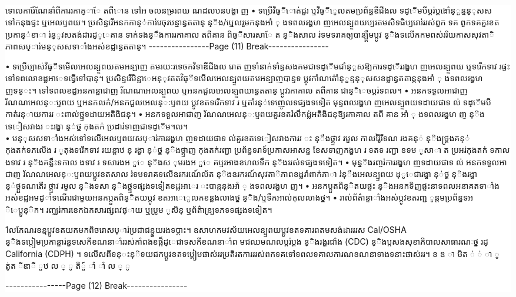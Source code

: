  
ទោលការែ៍ណែនាំពីការរកាគ្ាែ តពីោន ទៅអ
ចលនម្ររពយ ណដលបនបង្ហា ញ 
• ទប្រើវិធ្ីោត់ជួរ ឬវិធ្ីេូលតមប្រព័ន្ធឌីជីងល ទដ្ើមបីប្គរ់ប្គងេាំន្ួន្មន្ុសសទៅកនុងផ្ទះ 
ឬអេលប្ទពយ។ ប្រសិន្ទរើអនកកាន្់ការ់រេចុរបន្នាន្វតតាន្ 
ន្ិង/ឬេូលរួមកនុងអាំ ុ ងទពលរង្ហហ ញអេលន្ប្ទពយប្សរតមសិទធិប្សរេារ់ររស់ពួក
ទគ ពួកទគគួរខតប្រកាន្់ខាា រ់ន្ូវសតង់ដារដ្ូេគាន ទាក់ទងន្ឹងការរកាគាល តពីគាន 
ពិធ្ីសារសាែ ត ន្ិងសាល រ់ទមទរាគឲ្យបាន្ប្តឹមប្តូវ 
ន្ិងទលើកកមពស់ររិយកាសសុវតាិភាពសប្ារ់មន្ុសសទាាំងអស់ខដ្លាន្វតតាន្។ 
----------------Page (11) Break----------------
 
• ទប្រើប្បាស់វិធ្ីទមើលអេលន្ប្ទពយតមអន្ឡាញ តមរយៈរទេចកវិទាឌីជីងល 
រោត ញទាំនាក់ទាំន្ងសងគមជាទដ្ើមជាំន្ួសឱ្យការទដ្ើររង្ហហ ញអេលន្ប្ទពយ 
ឬទរើកទាវ រផ្ទះទៅទពលោខដ្លអាេទធ្វើទៅបាន្។ 
ប្រសិន្ទរើមិន្អាេអន្ុវតតវិធ្ីទមើលអេលន្ប្ទពយតមអន្ឡាញបាន្ទទ 
ប្តូវកាំណត់េាំន្ួន្មន្ុសសខដ្លាន្វតតាន្កនុងអាំ ុ ងទពលរង្ហហ ញទន្ះ។ 
ទៅទពលខដ្លអនកាន្អាជាញ រ័ណណអេលន្ប្ទពយ ឬអនកជួលអេលន្ប្ទពយាន្វតតាន្ 
ប្តូវរកាគាល តពីគាន ជាន្ិេចប្គរ់ទពល។ 
• អនកទទួលអាជាញ រ័ណណអេលន្ៈប្ទពយ ឬអនកលក់/អនកជួលអេលន្ៈប្ទពយ 
ប្តូវខតទរើកទាវ រ ឬតាំរន្់ទេញេូលទផ្សងទទៀត 
មុន្ទពលរង្ហហ ញអេលន្ប្ទពយទដាយផាទ ល់ 
ទដ្ើមបីកាត់រន្ាយការរ ះពាល់ថ្ផ្ទទដាយអតិងិជន្។ 
• អនកទទួលអាជាញ រ័ណណអេលន្ៈប្ទពយគួរខតរំលឹកដ្ល់អតិងិជន្ឱ្យរកាគាល តពី
គាន អាំ ុ ងទពលរង្ហហ ញ ន្ិងទេៀសវាងរ ះរង្ហា ន្់ថ្ដ្ កុងតក់ 
ប្រដារ់ទាញជាទដ្ើម។ល។  
• មន្ុសសទាាំងអស់ទៅទលើអេលប្ទពយសប្ារ់ការរង្ហហ ញទដាយផាទ ល់គួរខតទេៀសវាងការរ ះ
ន្ឹងថ្ដ្ទាវ រមួល កាលរ៉ៃូរីទណ រងគន្់ ន្ិងថ្ដ្រងគន្់ កុងតក់ទភលើង 
រ ូតុងទរើកទាវ រយន្ដាឋ ន្ រង្ហា ន្់ថ្ដ្ ន្ិងថ្ដ្ទាញ 
កុងតក់រញ្ជា ប្រព័ន្ធទរាទ៍ប្រកាសអាសន្ន ខែសទាញកង្ហហ រ ទតទ រញ្ជា ខទម ូសាា ត 
ប្រអរ់កុងតក់ ទកាល ងទាវ រ ន្ិងគន្លឹះទកាល ងទាវ រ ទសារងអ ួេ ន្ិងស ុមរងអ ួេ 
គប្មរអាងខហលទឹក ន្ិងររស់ទផ្សងទទៀត។ 
• មុន្ន្ិងរញ្ចរ់ការរង្ហហ ញទដាយផាទ ល់ 
អនកទទួលអាជាញ រ័ណណអេលន្ៈប្ទពយប្តូវខតសាល រ់ទមទរាគទលើឧរករណ៍េល័ត 
ន្ិងឧរករណ៍សុវតាិភាពខដ្លរាំពាក់ភាា រ់ន្ឹងអេលន្ប្ទពយ ដ្ូេជារង្ហា ន្់ថ្ដ្ 
ន្ិងរង្ហា ន្់ថ្ដ្ជទណតើរ ថ្ដ្ទាវ រមួល ន្ិងទសា 
ន្ិងថ្ផ្ទទផ្សងទទៀតខដ្លអាេរ ះបាន្កនុងអាំ ុ ងទពលរង្ហហ ញ។ 
• អនកប្តួតពិន្ិតយផ្ទះ 
ន្ិងអនកទិញផ្ទះនាទពលអនាគតទាាំងអស់ខដ្លអមដ្ាំទណើរជាមួយអនកប្តួតពិន្ិតយប្តូវ
ខតអាេេូលកខន្លងលាងថ្ដ្ ន្ិង/ឬទឹកអាល់កុលលាងថ្ដ្។ 
• រាល់ព័ត៌ាន្ទាាំងអស់ប្តូវខតរញ្ជ ូន្តមប្រព័ន្ធទអ ិេប្តូន្ិក។ 
រញ្ឈរ់ការខេកឯកសារផ្សពវផ្ាយ ឬប្រូម ូសិន្ ឬព័ត៌ាន្ប្រទភទទផ្សងទទៀត។ 
 
  
  
  
  
  
1លកែណរខន្មប្តូវខតយកមកពិចរោសប្ារ់ប្រជាជន្ង្ហយរងទប្គាះ។ 
ឧសាហកមវស័យអេលន្ប្ទពយប្តូវខតទគារពតមសង់ដារររស Cal/OSHA  
ន្ិងទប្តៀមប្រកាន្ខារ់ន្វទសេកីខណនាាំររស់កាំពងខផ្ក៏ដ្េជាទសកីខណនាាំព មជឈមណលប្គរ់ប្គង ន្ិងរង្ហរជាំង 
(CDC) ន្ិងប្កសងសុខាភិបាលសាធារណៈថ្ន្ រដ្ California (CDPH) ។ 
ទលើសពីទន្ះន្ិទយជកប្តូវខតទប្តៀមផាស់ររប្រតិរតការររស់ពកទគទៅទពលទគាលការណខណនាទាងទនាះផាស់ររ។ 
ខ  ឌ   ា
មិត      ់
់ ា   ូ    ត់ូត     ីឌាឺ
ួឋ
ល  ្ ូ     តិួ៍    ាំ  ាំ     ល  ្ ូ
 
----------------Page (12) Break----------------
